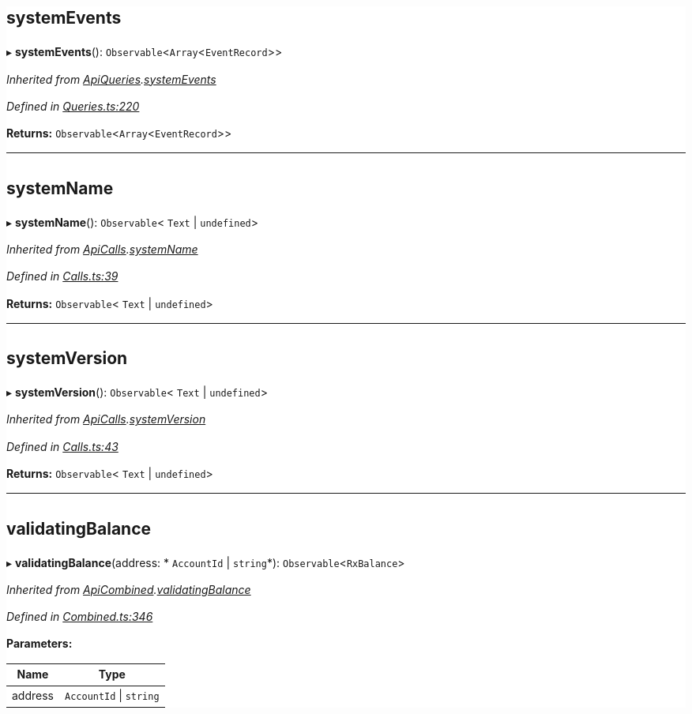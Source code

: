 ##  systemEvents

▸ **systemEvents**(): `Observable`<`Array`<`EventRecord`>>

*Inherited from [ApiQueries](_queries_.apiqueries.md).[systemEvents](_queries_.apiqueries.md#systemevents)*

*Defined in [Queries.ts:220](https://github.com/polkadot-js/api/blob/5e5f8b8/packages/api-observable/src/Queries.ts#L220)*

**Returns:** `Observable`<`Array`<`EventRecord`>>

___
<a id="systemname"></a>

##  systemName

▸ **systemName**(): `Observable`< `Text` &#124; `undefined`>

*Inherited from [ApiCalls](_calls_.apicalls.md).[systemName](_calls_.apicalls.md#systemname)*

*Defined in [Calls.ts:39](https://github.com/polkadot-js/api/blob/5e5f8b8/packages/api-observable/src/Calls.ts#L39)*

**Returns:** `Observable`< `Text` &#124; `undefined`>

___
<a id="systemversion"></a>

##  systemVersion

▸ **systemVersion**(): `Observable`< `Text` &#124; `undefined`>

*Inherited from [ApiCalls](_calls_.apicalls.md).[systemVersion](_calls_.apicalls.md#systemversion)*

*Defined in [Calls.ts:43](https://github.com/polkadot-js/api/blob/5e5f8b8/packages/api-observable/src/Calls.ts#L43)*

**Returns:** `Observable`< `Text` &#124; `undefined`>

___
<a id="validatingbalance"></a>

##  validatingBalance

▸ **validatingBalance**(address: * `AccountId` &#124; `string`*): `Observable`<`RxBalance`>

*Inherited from [ApiCombined](_combined_.apicombined.md).[validatingBalance](_combined_.apicombined.md#validatingbalance)*

*Defined in [Combined.ts:346](https://github.com/polkadot-js/api/blob/5e5f8b8/packages/api-observable/src/Combined.ts#L346)*

**Parameters:**

| Name | Type |
| ------ | ------ |
| address |  `AccountId` &#124; `string`|
